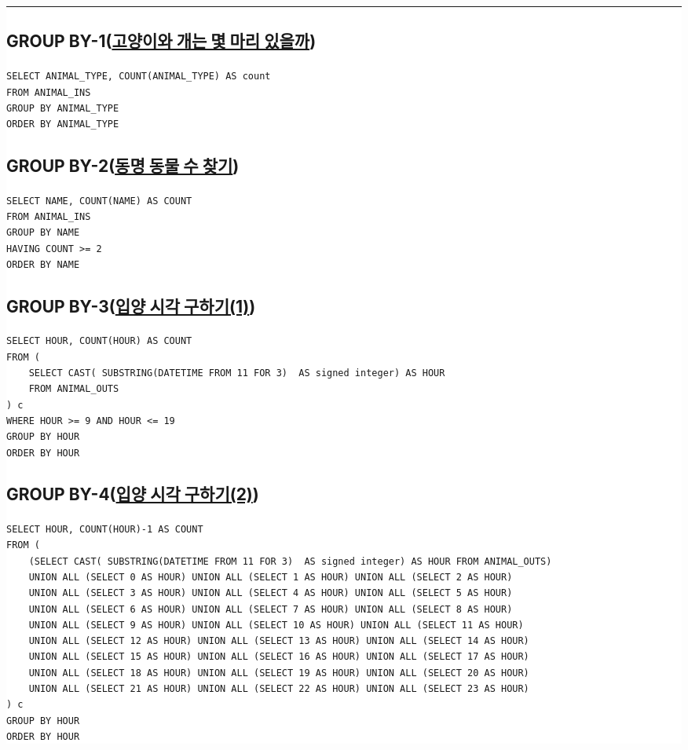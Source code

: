 

---



## GROUP BY-1([고양이와 개는 몇 마리 있을까](https://programmers.co.kr/learn/courses/30/lessons/59040))

```mysql
SELECT ANIMAL_TYPE, COUNT(ANIMAL_TYPE) AS count
FROM ANIMAL_INS 
GROUP BY ANIMAL_TYPE
ORDER BY ANIMAL_TYPE
```

## GROUP BY-2([동명 동물 수 찾기](https://programmers.co.kr/learn/courses/30/lessons/59041))

```mysql
SELECT NAME, COUNT(NAME) AS COUNT
FROM ANIMAL_INS 
GROUP BY NAME
HAVING COUNT >= 2
ORDER BY NAME
```

## GROUP BY-3([입양 시각 구하기(1)](https://programmers.co.kr/learn/courses/30/lessons/59412))

```mysql
SELECT HOUR, COUNT(HOUR) AS COUNT
FROM (
    SELECT CAST( SUBSTRING(DATETIME FROM 11 FOR 3)  AS signed integer) AS HOUR
    FROM ANIMAL_OUTS
) c
WHERE HOUR >= 9 AND HOUR <= 19
GROUP BY HOUR
ORDER BY HOUR
```

## GROUP BY-4([입양 시각 구하기(2)](https://programmers.co.kr/learn/courses/30/lessons/59413))

```mysql
SELECT HOUR, COUNT(HOUR)-1 AS COUNT
FROM (
    (SELECT CAST( SUBSTRING(DATETIME FROM 11 FOR 3)  AS signed integer) AS HOUR FROM ANIMAL_OUTS)
    UNION ALL (SELECT 0 AS HOUR) UNION ALL (SELECT 1 AS HOUR) UNION ALL (SELECT 2 AS HOUR)
    UNION ALL (SELECT 3 AS HOUR) UNION ALL (SELECT 4 AS HOUR) UNION ALL (SELECT 5 AS HOUR)
    UNION ALL (SELECT 6 AS HOUR) UNION ALL (SELECT 7 AS HOUR) UNION ALL (SELECT 8 AS HOUR)
    UNION ALL (SELECT 9 AS HOUR) UNION ALL (SELECT 10 AS HOUR) UNION ALL (SELECT 11 AS HOUR)
    UNION ALL (SELECT 12 AS HOUR) UNION ALL (SELECT 13 AS HOUR) UNION ALL (SELECT 14 AS HOUR)
    UNION ALL (SELECT 15 AS HOUR) UNION ALL (SELECT 16 AS HOUR) UNION ALL (SELECT 17 AS HOUR)
    UNION ALL (SELECT 18 AS HOUR) UNION ALL (SELECT 19 AS HOUR) UNION ALL (SELECT 20 AS HOUR)
    UNION ALL (SELECT 21 AS HOUR) UNION ALL (SELECT 22 AS HOUR) UNION ALL (SELECT 23 AS HOUR)
) c
GROUP BY HOUR
ORDER BY HOUR
```
